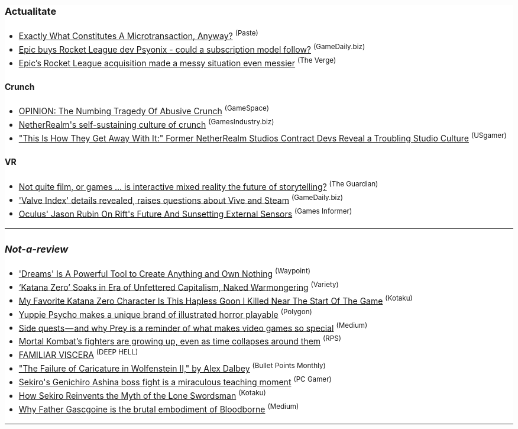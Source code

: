 
### Actualitate
* [Exactly What Constitutes A Microtransaction, Anyway?](https://www.pastemagazine.com/articles/2019/05/exactly-what-constitutes-a-microtransaction-anyway.html) <sup>(Paste)</sup>
* [Epic buys Rocket League dev Psyonix - could a subscription model follow?](https://gamedaily.biz/article/825/epic-buys-rocket-league-dev-psyonix-could-a-subscription-model-follow) <sup>(GameDaily.biz)</sup>
* [Epic’s Rocket League acquisition made a messy situation even messier](https://www.theverge.com/2019/5/2/18527171/epic-games-rocket-league-psyonix-acquisition-exclusivity-deal-valve-steam) <sup>(The Verge)</sup>

#### Crunch
* [OPINION: The Numbing Tragedy Of Abusive Crunch](https://www.gamespace.com/featured/opinion-the-numbing-tragedy-of-abusive-crunch/) <sup>(GameSpace)</sup>
* [NetherRealm's self-sustaining culture of crunch](https://www.gamesindustry.biz/articles/2019-05-03-netherrealms-self-sustaining-culture-of-crunch) <sup>(GamesIndustry.biz)</sup>
* [&quot;This Is How They Get Away With It:&quot; Former NetherRealm Studios Contract Devs Reveal a Troubling Studio Culture](https://www.usgamer.net/articles/netherrealm-studios-crunch-mortal-kombat-injustice-2-contract) <sup>(USgamer)</sup>

#### VR
* [Not quite film, or games … is interactive mixed reality the future of storytelling?](https://www.theguardian.com/games/2019/may/02/vr-mixed-reality-storytelling-sundance-festival-new-frontier-narratives) <sup>(The Guardian)</sup>
* ['Valve Index' details revealed, raises questions about Vive and Steam](https://gamedaily.biz/article/820/valve-index-details-revealed-raises-questions-about-vive-and-steam) <sup>(GameDaily.biz)</sup>
* [Oculus&#039; Jason Rubin On Rift&#039;s Future And Sunsetting External Sensors](https://www.gameinformer.com/interview/2019/04/30/oculus-jason-rubin-on-rifts-future-and-sunsetting-external-sensors) <sup>(Games Informer)</sup>

---

### _Not-a-review_
* [&#39;Dreams&#39; Is A Powerful Tool to Create Anything and Own Nothing](https://waypoint.vice.com/en_us/article/ywyvvv/dreams-is-powerful-tool-to-create-anything-and-own-nothing) <sup>(Waypoint)</sup>
* [&#8216;Katana Zero&#8217; Soaks in Era of Unfettered Capitalism, Naked Warmongering](https://variety.com/2019/gaming/columns/katana-zero-column-1203200387/) <sup>(Variety)</sup>
* [My Favorite Katana Zero Character Is This Hapless Goon I Killed Near The Start Of The Game](https://kotaku.com/my-favorite-katana-zero-character-is-this-hapless-goon-1834424280) <sup>(Kotaku)</sup>
* [Yuppie Psycho makes a unique brand of illustrated horror playable](https://www.polygon.com/2019/5/2/18526943/yuppie-psycho-steam-impressions) <sup>(Polygon)</sup>
* [Side quests — and why Prey is a reminder of what makes video games so special](https://medium.com/sequencebreak/side-quests-and-why-prey-is-a-reminder-of-what-makes-video-games-so-special-f9ac92936fb0) <sup>(Medium)</sup>
* [Mortal Kombat&#8217;s fighters are growing up, even as time collapses around them](https://www.rockpapershotgun.com/2019/05/03/mortal-kombats-fighters-are-growing-up-even-as-time-collapses-around-them/) <sup>(RPS)</sup>
* [FAMILIAR VISCERA](http://deep-hell.com/familiar-viscera/) <sup>(DEEP HELL)</sup>
* [&quot;The Failure of Caricature in Wolfenstein II,&quot; by Alex Dalbey](http://www.bulletpointsmonthly.com/2019/05/01/the-failure-of-caricature-in-wolfenstein-ii/) <sup>(Bullet Points Monthly)</sup>
* [Sekiro's Genichiro Ashina boss fight is a miraculous teaching moment](https://www.pcgamer.com/sekiros-genichiro-ashina-boss-fight-is-a-miraculous-teaching-moment/) <sup>(PC Gamer)</sup>
* [How Sekiro Reinvents the Myth of the Lone Swordsman](https://www.kotaku.co.uk/2019/05/03/how-sekiro-reinvents-the-myth-of-the-lone-swordsman) <sup>(Kotaku)</sup>
* [Why Father Gascgoine is the brutal embodiment of Bloodborne](https://medium.com/sequencebreak/why-father-gascgoine-is-the-brutal-embodiment-of-bloodborne-578b5cf31f5f) <sup>(Medium)</sup>

---